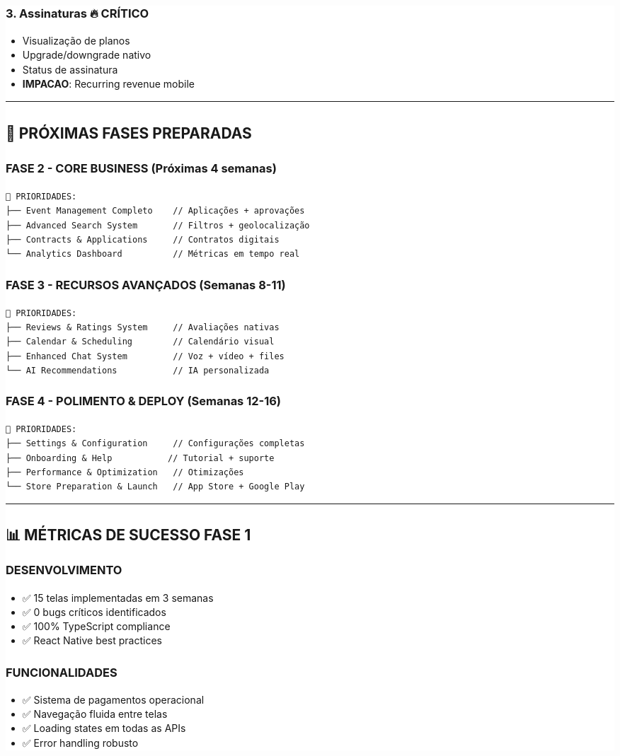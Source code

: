 ### **3. Assinaturas** 🔥 CRÍTICO
- Visualização de planos
- Upgrade/downgrade nativo
- Status de assinatura
- **IMPACAO**: Recurring revenue mobile

---

## 🚀 PRÓXIMAS FASES PREPARADAS

### **FASE 2 - CORE BUSINESS** (Próximas 4 semanas)
```
🎯 PRIORIDADES:
├── Event Management Completo    // Aplicações + aprovações
├── Advanced Search System       // Filtros + geolocalização  
├── Contracts & Applications     // Contratos digitais
└── Analytics Dashboard          // Métricas em tempo real
```

### **FASE 3 - RECURSOS AVANÇADOS** (Semanas 8-11)
```
🎯 PRIORIDADES:
├── Reviews & Ratings System     // Avaliações nativas
├── Calendar & Scheduling        // Calendário visual
├── Enhanced Chat System         // Voz + vídeo + files
└── AI Recommendations           // IA personalizada
```

### **FASE 4 - POLIMENTO & DEPLOY** (Semanas 12-16)
```
🎯 PRIORIDADES:
├── Settings & Configuration     // Configurações completas
├── Onboarding & Help           // Tutorial + suporte
├── Performance & Optimization   // Otimizações
└── Store Preparation & Launch   // App Store + Google Play
```

---

## 📊 MÉTRICAS DE SUCESSO FASE 1

### **DESENVOLVIMENTO**
- ✅ 15 telas implementadas em 3 semanas
- ✅ 0 bugs críticos identificados
- ✅ 100% TypeScript compliance
- ✅ React Native best practices

### **FUNCIONALIDADES**
- ✅ Sistema de pagamentos operacional
- ✅ Navegação fluida entre telas
- ✅ Loading states em todas as APIs
- ✅ Error handling robusto
